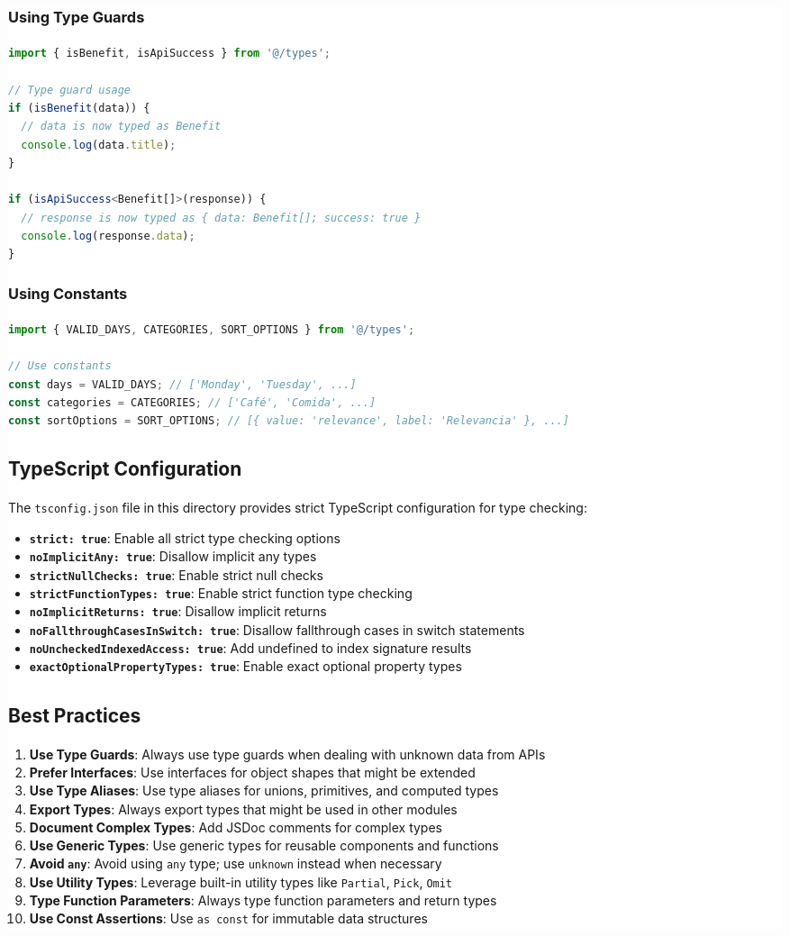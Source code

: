 ```typescript
```

### Using Type Guards

```typescript
import { isBenefit, isApiSuccess } from '@/types';

// Type guard usage
if (isBenefit(data)) {
  // data is now typed as Benefit
  console.log(data.title);
}

if (isApiSuccess<Benefit[]>(response)) {
  // response is now typed as { data: Benefit[]; success: true }
  console.log(response.data);
}
```

### Using Constants

```typescript
import { VALID_DAYS, CATEGORIES, SORT_OPTIONS } from '@/types';

// Use constants
const days = VALID_DAYS; // ['Monday', 'Tuesday', ...]
const categories = CATEGORIES; // ['Café', 'Comida', ...]
const sortOptions = SORT_OPTIONS; // [{ value: 'relevance', label: 'Relevancia' }, ...]
```

## TypeScript Configuration

The `tsconfig.json` file in this directory provides strict TypeScript configuration for type checking:

- **`strict: true`**: Enable all strict type checking options
- **`noImplicitAny: true`**: Disallow implicit any types
- **`strictNullChecks: true`**: Enable strict null checks
- **`strictFunctionTypes: true`**: Enable strict function type checking
- **`noImplicitReturns: true`**: Disallow implicit returns
- **`noFallthroughCasesInSwitch: true`**: Disallow fallthrough cases in switch statements
- **`noUncheckedIndexedAccess: true`**: Add undefined to index signature results
- **`exactOptionalPropertyTypes: true`**: Enable exact optional property types

## Best Practices

1. **Use Type Guards**: Always use type guards when dealing with unknown data from APIs
2. **Prefer Interfaces**: Use interfaces for object shapes that might be extended
3. **Use Type Aliases**: Use type aliases for unions, primitives, and computed types
4. **Export Types**: Always export types that might be used in other modules
5. **Document Complex Types**: Add JSDoc comments for complex types
6. **Use Generic Types**: Use generic types for reusable components and functions
7. **Avoid `any`**: Avoid using `any` type; use `unknown` instead when necessary
8. **Use Utility Types**: Leverage built-in utility types like `Partial`, `Pick`, `Omit`
9. **Type Function Parameters**: Always type function parameters and return types
10. **Use Const Assertions**: Use `as const` for immutable data structures
